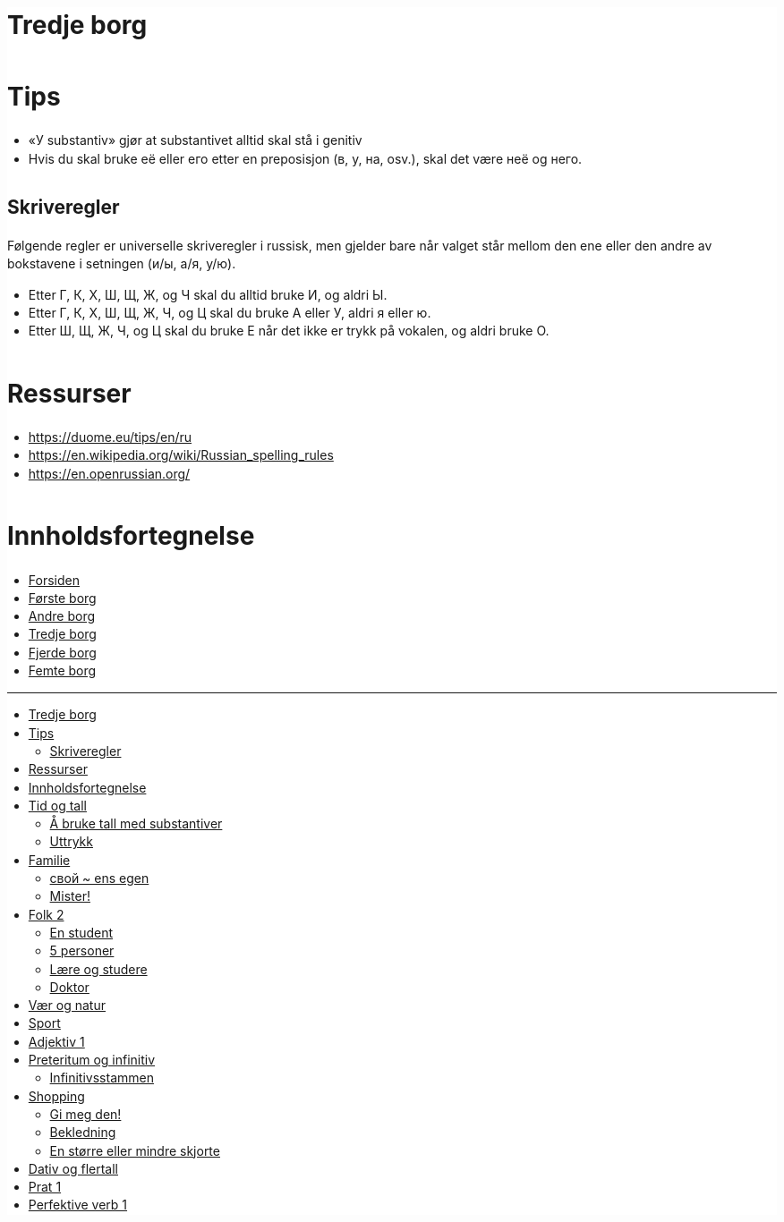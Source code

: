 # Tredje borg

# Tips

- «У substantiv» gjør at substantivet alltid skal stå i genitiv
- Hvis du skal bruke её eller его etter en preposisjon (в, у, на, osv.), skal det være неё og него.

## Skriveregler
Følgende regler er universelle skriveregler i russisk, men gjelder bare når valget står mellom den ene eller den andre av bokstavene i setningen (и/ы, а/я, у/ю).

- Etter Г, К, Х, Ш, Щ, Ж, og Ч skal du alltid bruke И, og aldri Ы.
- Etter Г, К, Х, Ш, Щ, Ж, Ч, og Ц skal du bruke А eller У, aldri я eller ю.
- Etter Ш, Щ, Ж, Ч, og Ц skal du bruke Е når det ikke er trykk på vokalen, og aldri bruke О.

# Ressurser

- https://duome.eu/tips/en/ru
- https://en.wikipedia.org/wiki/Russian_spelling_rules
- https://en.openrussian.org/

# Innholdsfortegnelse

- [Forsiden](README.md)
- [Første borg](1-borg.md)
- [Andre borg](2-borg.md)
- [Tredje borg](3-borg.md)
- [Fjerde borg](4-borg.md)
- [Femte borg](5-borg.md)

----------------------------------------

- [Tredje borg](#tredje-borg)
- [Tips](#tips)
  - [Skriveregler](#skriveregler)
- [Ressurser](#ressurser)
- [Innholdsfortegnelse](#innholdsfortegnelse)
- [Tid og tall](#tid-og-tall)
    - [Å bruke tall med substantiver](#å-bruke-tall-med-substantiver)
    - [Uttrykk](#uttrykk)
- [Familie](#familie)
  - [свой ~ ens egen](#свой--ens-egen)
  - [Mister!](#mister)
- [Folk 2](#folk-2)
  - [En student](#en-student)
  - [5 personer](#5-personer)
  - [Lære og studere](#lære-og-studere)
  - [Doktor](#doktor)
- [Vær og natur](#vær-og-natur)
- [Sport](#sport)
- [Adjektiv 1](#adjektiv-1)
- [Preteritum og infinitiv](#preteritum-og-infinitiv)
    - [Infinitivsstammen](#infinitivsstammen)
- [Shopping](#shopping)
  - [Gi meg den!](#gi-meg-den)
  - [Bekledning](#bekledning)
  - [En større eller mindre skjorte](#en-større-eller-mindre-skjorte)
- [Dativ og flertall](#dativ-og-flertall)
- [Prat 1](#prat-1)
- [Perfektive verb 1](#perfektive-verb-1)